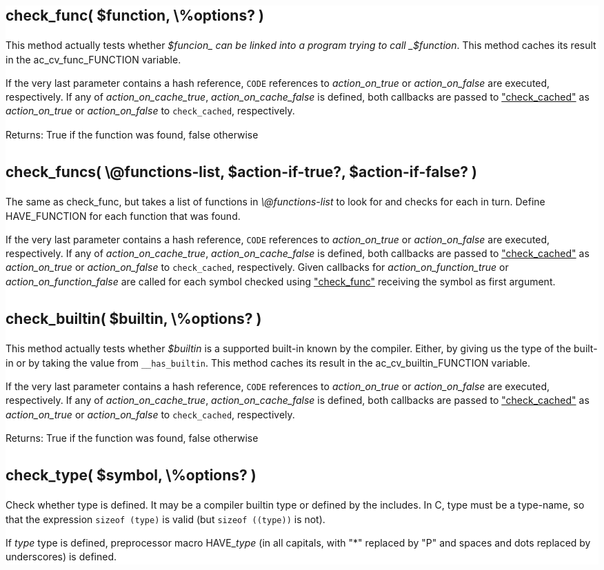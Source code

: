 ## check\_func( $function, \\%options? )

This method actually tests whether _$funcion_ can be linked into a program
trying to call _$function_.  This method caches its result in the
ac\_cv\_func\_FUNCTION variable.

If the very last parameter contains a hash reference, `CODE` references
to _action\_on\_true_ or _action\_on\_false_ are executed, respectively.
If any of _action\_on\_cache\_true_, _action\_on\_cache\_false_ is defined,
both callbacks are passed to ["check\_cached"](#check_cached) as _action\_on\_true_ or
_action\_on\_false_ to `check_cached`, respectively.

Returns: True if the function was found, false otherwise

## check\_funcs( \\@functions-list, $action-if-true?, $action-if-false? )

The same as check\_func, but takes a list of functions in _\\@functions-list_
to look for and checks for each in turn. Define HAVE\_FUNCTION for each
function that was found.

If the very last parameter contains a hash reference, `CODE` references
to _action\_on\_true_ or _action\_on\_false_ are executed, respectively.
If any of _action\_on\_cache\_true_, _action\_on\_cache\_false_ is defined,
both callbacks are passed to ["check\_cached"](#check_cached) as _action\_on\_true_ or
_action\_on\_false_ to `check_cached`, respectively.  Given callbacks
for _action\_on\_function\_true_ or _action\_on\_function\_false_ are called for
each symbol checked using ["check\_func"](#check_func) receiving the symbol as first
argument.

## check\_builtin( $builtin, \\%options? )

This method actually tests whether _$builtin_ is a supported built-in
known by the compiler. Either, by giving us the type of the built-in or
by taking the value from `__has_builtin`.  This method caches its result
in the ac\_cv\_builtin\_FUNCTION variable.

If the very last parameter contains a hash reference, `CODE` references
to _action\_on\_true_ or _action\_on\_false_ are executed, respectively.
If any of _action\_on\_cache\_true_, _action\_on\_cache\_false_ is defined,
both callbacks are passed to ["check\_cached"](#check_cached) as _action\_on\_true_ or
_action\_on\_false_ to `check_cached`, respectively.

Returns: True if the function was found, false otherwise

## check\_type( $symbol, \\%options? )

Check whether type is defined. It may be a compiler builtin type or defined
by the includes.  In C, type must be a type-name, so that the expression
`sizeof (type)` is valid (but `sizeof ((type))` is not).

If _type_ type is defined, preprocessor macro HAVE\__type_ (in all
capitals, with "\*" replaced by "P" and spaces and dots replaced by
underscores) is defined.
